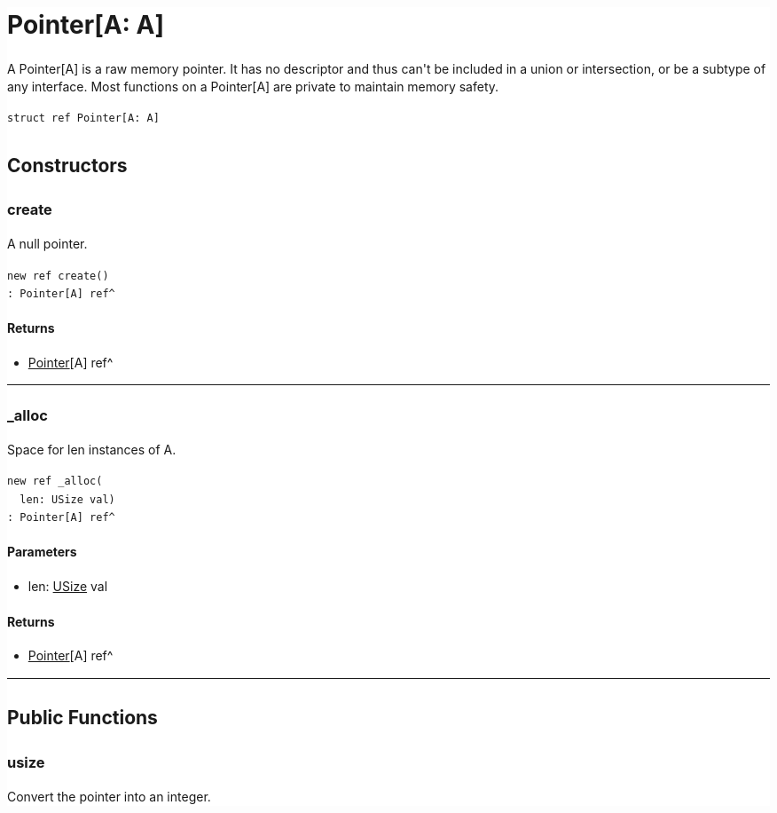 # Pointer\[A: A\]

A Pointer[A] is a raw memory pointer. It has no descriptor and thus can't be
included in a union or intersection, or be a subtype of any interface. Most
functions on a Pointer[A] are private to maintain memory safety.


```pony
struct ref Pointer[A: A]
```

## Constructors

### create

A null pointer.


```pony
new ref create()
: Pointer[A] ref^
```

#### Returns

* [Pointer](builtin-Pointer)\[A\] ref^

---

### _alloc

Space for len instances of A.


```pony
new ref _alloc(
  len: USize val)
: Pointer[A] ref^
```
#### Parameters

*   len: [USize](builtin-USize) val

#### Returns

* [Pointer](builtin-Pointer)\[A\] ref^

---

## Public Functions

### usize

Convert the pointer into an integer.
